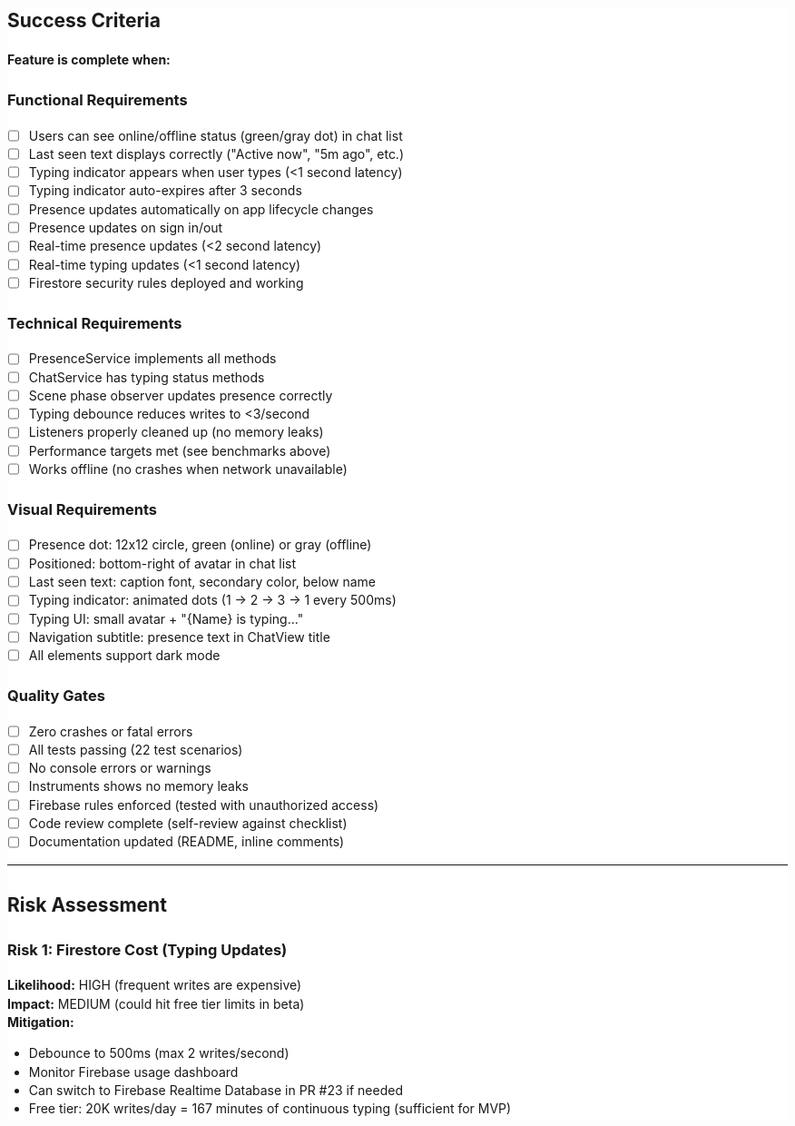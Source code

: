 
## Success Criteria

**Feature is complete when:**

### Functional Requirements
- [ ] Users can see online/offline status (green/gray dot) in chat list
- [ ] Last seen text displays correctly ("Active now", "5m ago", etc.)
- [ ] Typing indicator appears when user types (<1 second latency)
- [ ] Typing indicator auto-expires after 3 seconds
- [ ] Presence updates automatically on app lifecycle changes
- [ ] Presence updates on sign in/out
- [ ] Real-time presence updates (<2 second latency)
- [ ] Real-time typing updates (<1 second latency)
- [ ] Firestore security rules deployed and working

### Technical Requirements
- [ ] PresenceService implements all methods
- [ ] ChatService has typing status methods
- [ ] Scene phase observer updates presence correctly
- [ ] Typing debounce reduces writes to <3/second
- [ ] Listeners properly cleaned up (no memory leaks)
- [ ] Performance targets met (see benchmarks above)
- [ ] Works offline (no crashes when network unavailable)

### Visual Requirements
- [ ] Presence dot: 12x12 circle, green (online) or gray (offline)
- [ ] Positioned: bottom-right of avatar in chat list
- [ ] Last seen text: caption font, secondary color, below name
- [ ] Typing indicator: animated dots (1 → 2 → 3 → 1 every 500ms)
- [ ] Typing UI: small avatar + "{Name} is typing..."
- [ ] Navigation subtitle: presence text in ChatView title
- [ ] All elements support dark mode

### Quality Gates
- [ ] Zero crashes or fatal errors
- [ ] All tests passing (22 test scenarios)
- [ ] No console errors or warnings
- [ ] Instruments shows no memory leaks
- [ ] Firebase rules enforced (tested with unauthorized access)
- [ ] Code review complete (self-review against checklist)
- [ ] Documentation updated (README, inline comments)

---

## Risk Assessment

### Risk 1: Firestore Cost (Typing Updates)
**Likelihood:** HIGH (frequent writes are expensive)  
**Impact:** MEDIUM (could hit free tier limits in beta)  
**Mitigation:**
- Debounce to 500ms (max 2 writes/second)
- Monitor Firebase usage dashboard
- Can switch to Firebase Realtime Database in PR #23 if needed
- Free tier: 20K writes/day = 167 minutes of continuous typing (sufficient for MVP)

